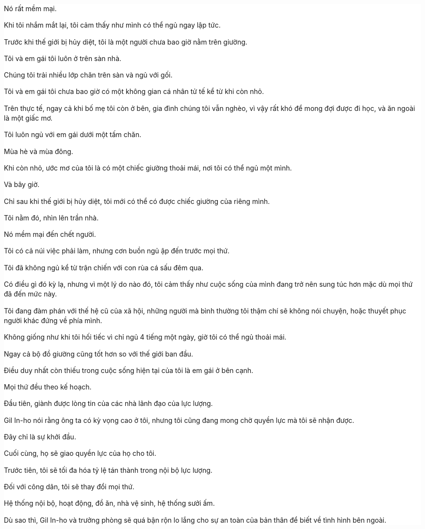 Nó rất mềm mại.

Khi tôi nhắm mắt lại, tôi cảm thấy như mình có thể ngủ ngay lập tức.

Trước khi thế giới bị hủy diệt, tôi là một người chưa bao giờ nằm trên giường.

Tôi và em gái tôi luôn ở trên sàn nhà.

Chúng tôi trải nhiều lớp chăn trên sàn và ngủ với gối.

Tôi và em gái tôi chưa bao giờ có một không gian cá nhân tử tế kể từ khi còn nhỏ.

Trên thực tế, ngay cả khi bố mẹ tôi còn ở bên, gia đình chúng tôi vẫn nghèo, vì vậy rất khó để mong đợi được đi học, và ăn ngoài là một giấc mơ.

Tôi luôn ngủ với em gái dưới một tấm chăn.

Mùa hè và mùa đông.

Khi còn nhỏ, ước mơ của tôi là có một chiếc giường thoải mái, nơi tôi có thể ngủ một mình.

Và bây giờ.

Chỉ sau khi thế giới bị hủy diệt, tôi mới có thể có được chiếc giường của riêng mình.

Tôi nằm đó, nhìn lên trần nhà.

Nó mềm mại đến chết người.

Tôi có cả núi việc phải làm, nhưng cơn buồn ngủ ập đến trước mọi thứ.

Tôi đã không ngủ kể từ trận chiến với con rùa cá sấu đêm qua.

Có điều gì đó kỳ lạ, nhưng vì một lý do nào đó, tôi cảm thấy như cuộc sống của mình đang trở nên sung túc hơn mặc dù mọi thứ đã đến mức này.

Tôi đang đàm phán với thế hệ cũ của xã hội, những người mà bình thường tôi thậm chí sẽ không nói chuyện, hoặc thuyết phục người khác đứng về phía mình.

Không giống như khi tôi hối tiếc vì chỉ ngủ 4 tiếng một ngày, giờ tôi có thể ngủ thoải mái.

Ngay cả bộ đồ giường cũng tốt hơn so với thế giới ban đầu.

Điều duy nhất còn thiếu trong cuộc sống hiện tại của tôi là em gái ở bên cạnh.

Mọi thứ đều theo kế hoạch.

Đầu tiên, giành được lòng tin của các nhà lãnh đạo của lực lượng.

Gil In-ho nói rằng ông ta có kỳ vọng cao ở tôi, nhưng tôi cũng đang mong chờ quyền lực mà tôi sẽ nhận được.

Đây chỉ là sự khởi đầu.

Cuối cùng, họ sẽ giao quyền lực của họ cho tôi.

Trước tiên, tôi sẽ tối đa hóa tỷ lệ tán thành trong nội bộ lực lượng.

Đối với công dân, tôi sẽ thay đổi mọi thứ.

Hệ thống nội bộ, hoạt động, đồ ăn, nhà vệ sinh, hệ thống sưởi ấm.

Dù sao thì, Gil In-ho và trưởng phòng sẽ quá bận rộn lo lắng cho sự an toàn của bản thân để biết về tình hình bên ngoài.
